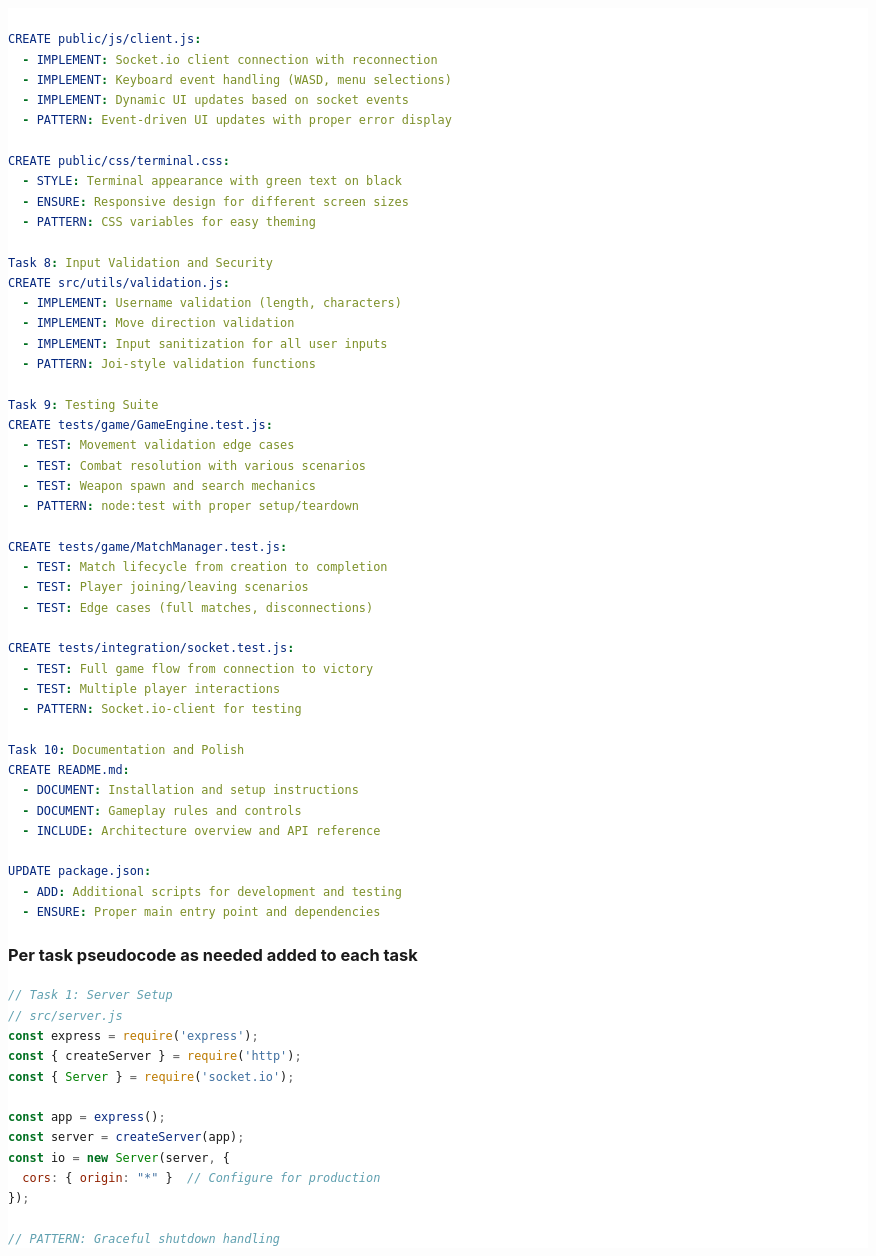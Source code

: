 ```yaml

CREATE public/js/client.js:
  - IMPLEMENT: Socket.io client connection with reconnection
  - IMPLEMENT: Keyboard event handling (WASD, menu selections)
  - IMPLEMENT: Dynamic UI updates based on socket events
  - PATTERN: Event-driven UI updates with proper error display

CREATE public/css/terminal.css:
  - STYLE: Terminal appearance with green text on black
  - ENSURE: Responsive design for different screen sizes
  - PATTERN: CSS variables for easy theming

Task 8: Input Validation and Security
CREATE src/utils/validation.js:
  - IMPLEMENT: Username validation (length, characters)
  - IMPLEMENT: Move direction validation
  - IMPLEMENT: Input sanitization for all user inputs
  - PATTERN: Joi-style validation functions

Task 9: Testing Suite
CREATE tests/game/GameEngine.test.js:
  - TEST: Movement validation edge cases
  - TEST: Combat resolution with various scenarios
  - TEST: Weapon spawn and search mechanics
  - PATTERN: node:test with proper setup/teardown

CREATE tests/game/MatchManager.test.js:
  - TEST: Match lifecycle from creation to completion
  - TEST: Player joining/leaving scenarios  
  - TEST: Edge cases (full matches, disconnections)

CREATE tests/integration/socket.test.js:
  - TEST: Full game flow from connection to victory
  - TEST: Multiple player interactions
  - PATTERN: Socket.io-client for testing

Task 10: Documentation and Polish
CREATE README.md:
  - DOCUMENT: Installation and setup instructions
  - DOCUMENT: Gameplay rules and controls
  - INCLUDE: Architecture overview and API reference

UPDATE package.json:
  - ADD: Additional scripts for development and testing
  - ENSURE: Proper main entry point and dependencies
```

### Per task pseudocode as needed added to each task

```javascript
// Task 1: Server Setup
// src/server.js
const express = require('express');
const { createServer } = require('http');
const { Server } = require('socket.io');

const app = express();
const server = createServer(app);
const io = new Server(server, {
  cors: { origin: "*" }  // Configure for production
});

// PATTERN: Graceful shutdown handling
```